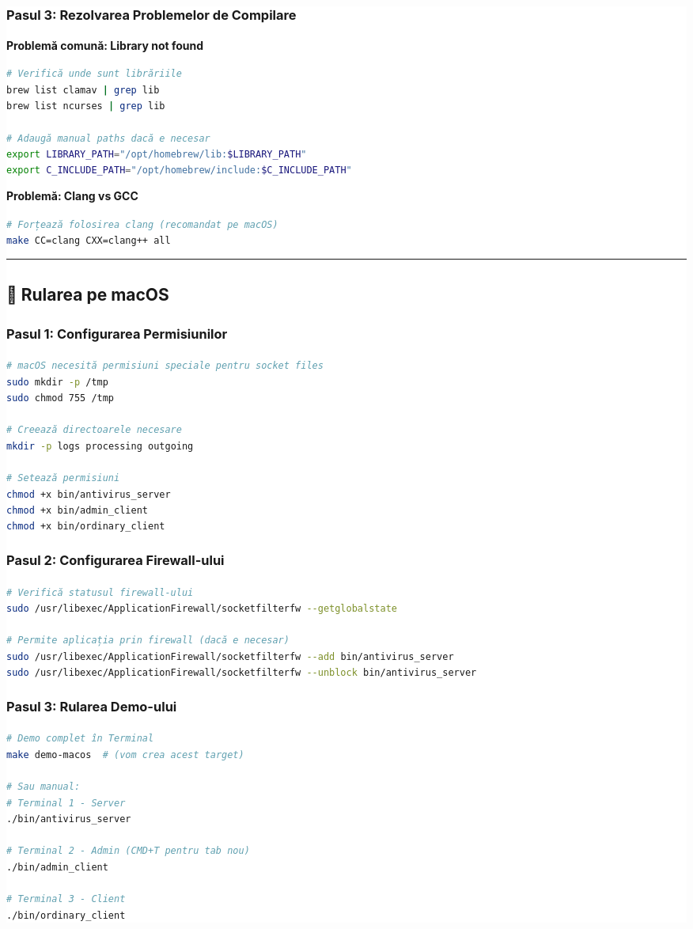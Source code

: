 ### Pasul 3: Rezolvarea Problemelor de Compilare

**Problemă comună: Library not found**
```bash
# Verifică unde sunt librăriile
brew list clamav | grep lib
brew list ncurses | grep lib

# Adaugă manual paths dacă e necesar
export LIBRARY_PATH="/opt/homebrew/lib:$LIBRARY_PATH"
export C_INCLUDE_PATH="/opt/homebrew/include:$C_INCLUDE_PATH"
```

**Problemă: Clang vs GCC**
```bash
# Forțează folosirea clang (recomandat pe macOS)
make CC=clang CXX=clang++ all
```

---

## 🚀 Rularea pe macOS

### Pasul 1: Configurarea Permisiunilor

```bash
# macOS necesită permisiuni speciale pentru socket files
sudo mkdir -p /tmp
sudo chmod 755 /tmp

# Creează directoarele necesare
mkdir -p logs processing outgoing

# Setează permisiuni
chmod +x bin/antivirus_server
chmod +x bin/admin_client
chmod +x bin/ordinary_client
```

### Pasul 2: Configurarea Firewall-ului

```bash
# Verifică statusul firewall-ului
sudo /usr/libexec/ApplicationFirewall/socketfilterfw --getglobalstate

# Permite aplicația prin firewall (dacă e necesar)
sudo /usr/libexec/ApplicationFirewall/socketfilterfw --add bin/antivirus_server
sudo /usr/libexec/ApplicationFirewall/socketfilterfw --unblock bin/antivirus_server
```

### Pasul 3: Rularea Demo-ului

```bash
# Demo complet în Terminal
make demo-macos  # (vom crea acest target)

# Sau manual:
# Terminal 1 - Server
./bin/antivirus_server

# Terminal 2 - Admin (CMD+T pentru tab nou)
./bin/admin_client

# Terminal 3 - Client
./bin/ordinary_client
```